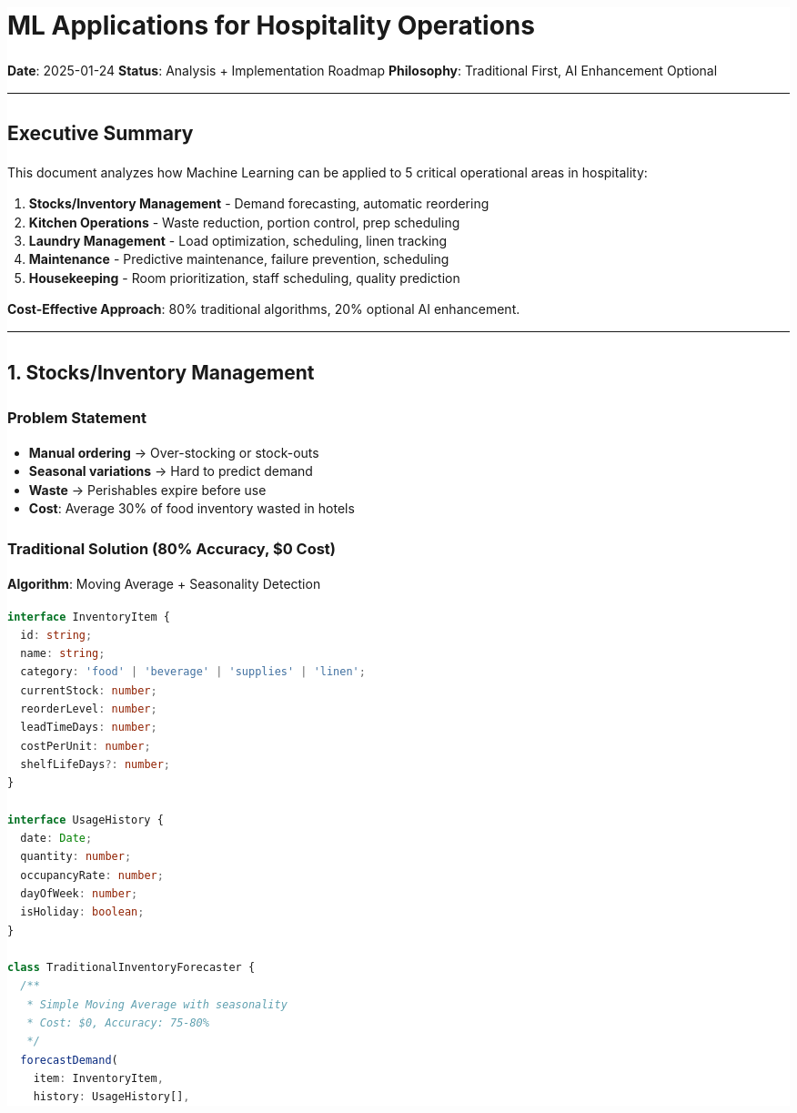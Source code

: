 # ML Applications for Hospitality Operations

**Date**: 2025-01-24
**Status**: Analysis + Implementation Roadmap
**Philosophy**: Traditional First, AI Enhancement Optional

---

## Executive Summary

This document analyzes how Machine Learning can be applied to 5 critical operational areas in hospitality:

1. **Stocks/Inventory Management** - Demand forecasting, automatic reordering
2. **Kitchen Operations** - Waste reduction, portion control, prep scheduling
3. **Laundry Management** - Load optimization, scheduling, linen tracking
4. **Maintenance** - Predictive maintenance, failure prevention, scheduling
5. **Housekeeping** - Room prioritization, staff scheduling, quality prediction

**Cost-Effective Approach**: 80% traditional algorithms, 20% optional AI enhancement.

---

## 1. Stocks/Inventory Management

### Problem Statement

- **Manual ordering** → Over-stocking or stock-outs
- **Seasonal variations** → Hard to predict demand
- **Waste** → Perishables expire before use
- **Cost**: Average 30% of food inventory wasted in hotels

### Traditional Solution (80% Accuracy, $0 Cost)

**Algorithm**: Moving Average + Seasonality Detection

```typescript
interface InventoryItem {
  id: string;
  name: string;
  category: 'food' | 'beverage' | 'supplies' | 'linen';
  currentStock: number;
  reorderLevel: number;
  leadTimeDays: number;
  costPerUnit: number;
  shelfLifeDays?: number;
}

interface UsageHistory {
  date: Date;
  quantity: number;
  occupancyRate: number;
  dayOfWeek: number;
  isHoliday: boolean;
}

class TraditionalInventoryForecaster {
  /**
   * Simple Moving Average with seasonality
   * Cost: $0, Accuracy: 75-80%
   */
  forecastDemand(
    item: InventoryItem,
    history: UsageHistory[],
```